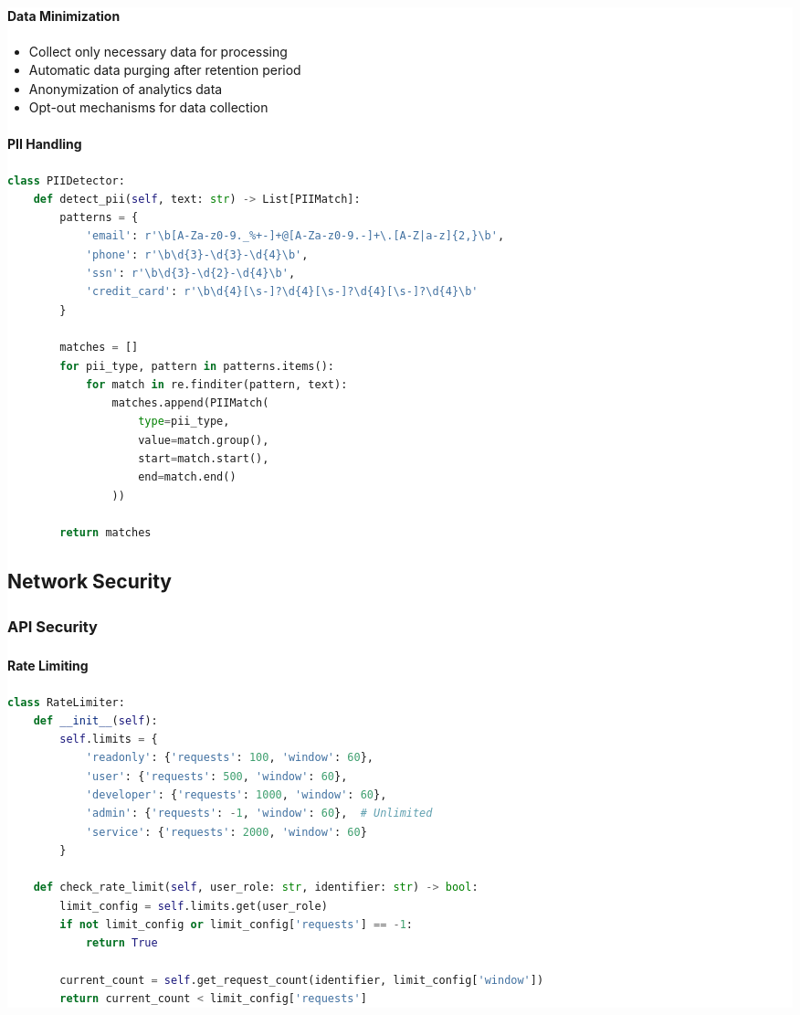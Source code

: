 #### **Data Minimization**
- Collect only necessary data for processing
- Automatic data purging after retention period
- Anonymization of analytics data
- Opt-out mechanisms for data collection

#### **PII Handling**
```python
class PIIDetector:
    def detect_pii(self, text: str) -> List[PIIMatch]:
        patterns = {
            'email': r'\b[A-Za-z0-9._%+-]+@[A-Za-z0-9.-]+\.[A-Z|a-z]{2,}\b',
            'phone': r'\b\d{3}-\d{3}-\d{4}\b',
            'ssn': r'\b\d{3}-\d{2}-\d{4}\b',
            'credit_card': r'\b\d{4}[\s-]?\d{4}[\s-]?\d{4}[\s-]?\d{4}\b'
        }
        
        matches = []
        for pii_type, pattern in patterns.items():
            for match in re.finditer(pattern, text):
                matches.append(PIIMatch(
                    type=pii_type,
                    value=match.group(),
                    start=match.start(),
                    end=match.end()
                ))
        
        return matches
```

## **Network Security**

### **API Security**

#### **Rate Limiting**
```python
class RateLimiter:
    def __init__(self):
        self.limits = {
            'readonly': {'requests': 100, 'window': 60},
            'user': {'requests': 500, 'window': 60},
            'developer': {'requests': 1000, 'window': 60},
            'admin': {'requests': -1, 'window': 60},  # Unlimited
            'service': {'requests': 2000, 'window': 60}
        }
    
    def check_rate_limit(self, user_role: str, identifier: str) -> bool:
        limit_config = self.limits.get(user_role)
        if not limit_config or limit_config['requests'] == -1:
            return True
        
        current_count = self.get_request_count(identifier, limit_config['window'])
        return current_count < limit_config['requests']
```
